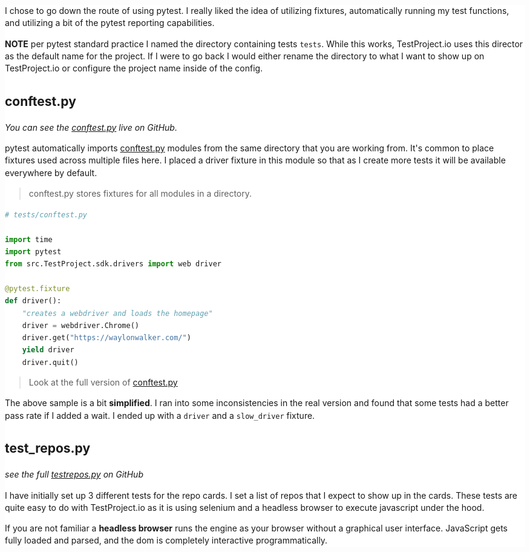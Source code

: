 I chose to go down the route of using pytest.  I really liked the idea of utilizing fixtures, automatically running my test functions, and utilizing a bit of the pytest reporting capabilities.

**NOTE** per pytest standard practice I named the directory containing tests `tests`.  While this works, TestProject.io uses this director as the default name for the project.  If I were to go back I would either rename the directory to what I want to show up on TestProject.io or configure the project name inside of the config.


## conftest.py
_You can see the [conftest.py](https://github.com/WaylonWalker/waylonwalker-com-tests/blob/master/tests/conftest.py) live on GitHub._


pytest automatically imports [conftest.py](https://github.com/WaylonWalker/waylonwalker-com-tests/blob/master/tests/conftest.py) modules from the same directory that you are working from.  It's common to place fixtures used across multiple files here.  I placed a driver fixture in this module so that as I create more tests it will be available everywhere by default.

> conftest.py stores fixtures for all modules in a directory.

``` python
# tests/conftest.py

import time
import pytest
from src.TestProject.sdk.drivers import web driver

@pytest.fixture
def driver():
    "creates a webdriver and loads the homepage"
    driver = webdriver.Chrome()
    driver.get("https://waylonwalker.com/")
    yield driver
    driver.quit()
```
> Look at the full version of [conftest.py](https://github.com/WaylonWalker/waylonwalker-com-tests/blob/master/tests/conftest.py)

The above sample is a bit **simplified**.  I ran into some inconsistencies in the real version and found that some tests had a better pass rate if I added a wait.  I ended up with a `driver` and a `slow_driver` fixture.

## test_repos.py

_see the full [testrepos.py](https://github.com/WaylonWalker/waylonwalker-com-tests/blob/master/tests/test_repos.py) on GitHub_


I have initially set up 3 different tests for the repo cards.  I set a list of repos that I expect to show up in the cards.  These tests are quite easy to do with TestProject.io as it is using selenium and a headless browser to execute javascript under the hood.

If you are not familiar a **headless browser** runs the engine as your browser without a graphical user interface.  JavaScript gets fully loaded and parsed, and the dom is completely interactive programmatically.

